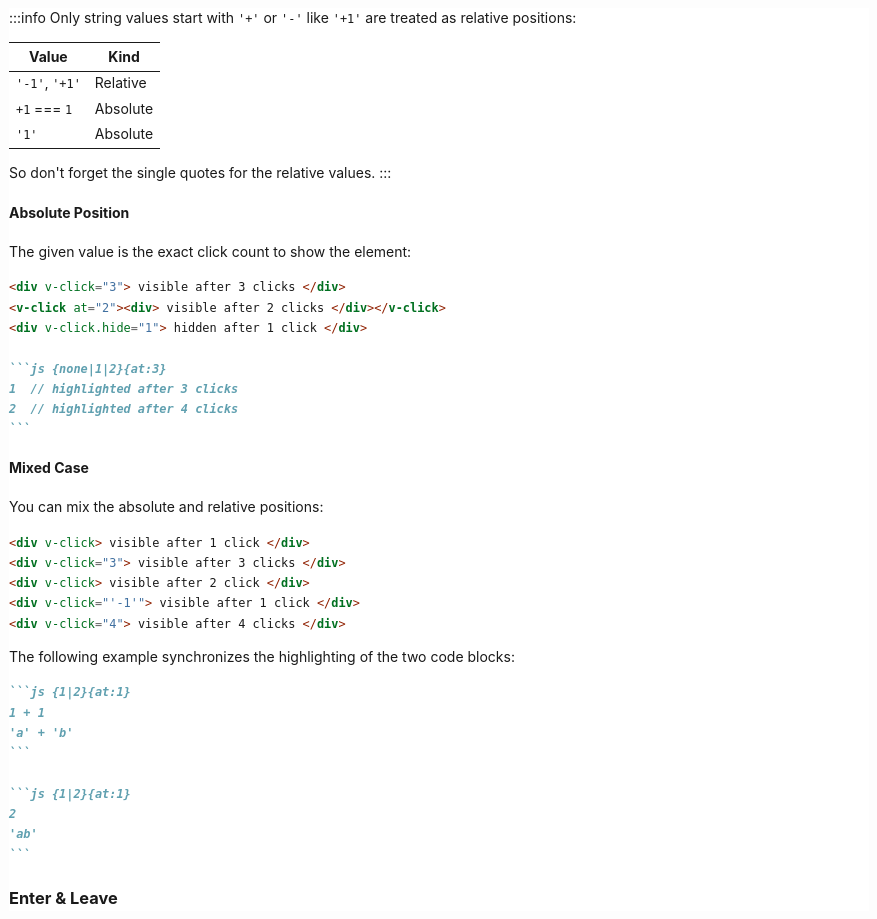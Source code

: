 :::info
Only string values start with `'+'` or `'-'` like `'+1'` are treated as relative positions:

| Value          | Kind     |
| -------------- | -------- |
| `'-1'`, `'+1'` | Relative |
| `+1` === `1`   | Absolute |
| `'1'`          | Absolute |

So don't forget the single quotes for the relative values.
:::

#### Absolute Position

The given value is the exact click count to show the element:

~~~md
<div v-click="3"> visible after 3 clicks </div>
<v-click at="2"><div> visible after 2 clicks </div></v-click>
<div v-click.hide="1"> hidden after 1 click </div>

```js {none|1|2}{at:3}
1  // highlighted after 3 clicks
2  // highlighted after 4 clicks
```
~~~

#### Mixed Case

You can mix the absolute and relative positions:

~~~md
<div v-click> visible after 1 click </div>
<div v-click="3"> visible after 3 clicks </div>
<div v-click> visible after 2 click </div>
<div v-click="'-1'"> visible after 1 click </div>
<div v-click="4"> visible after 4 clicks </div>
~~~

The following example synchronizes the highlighting of the two code blocks:

~~~md
```js {1|2}{at:1}
1 + 1
'a' + 'b'
```

```js {1|2}{at:1}
2
'ab'
```
~~~

### Enter & Leave
